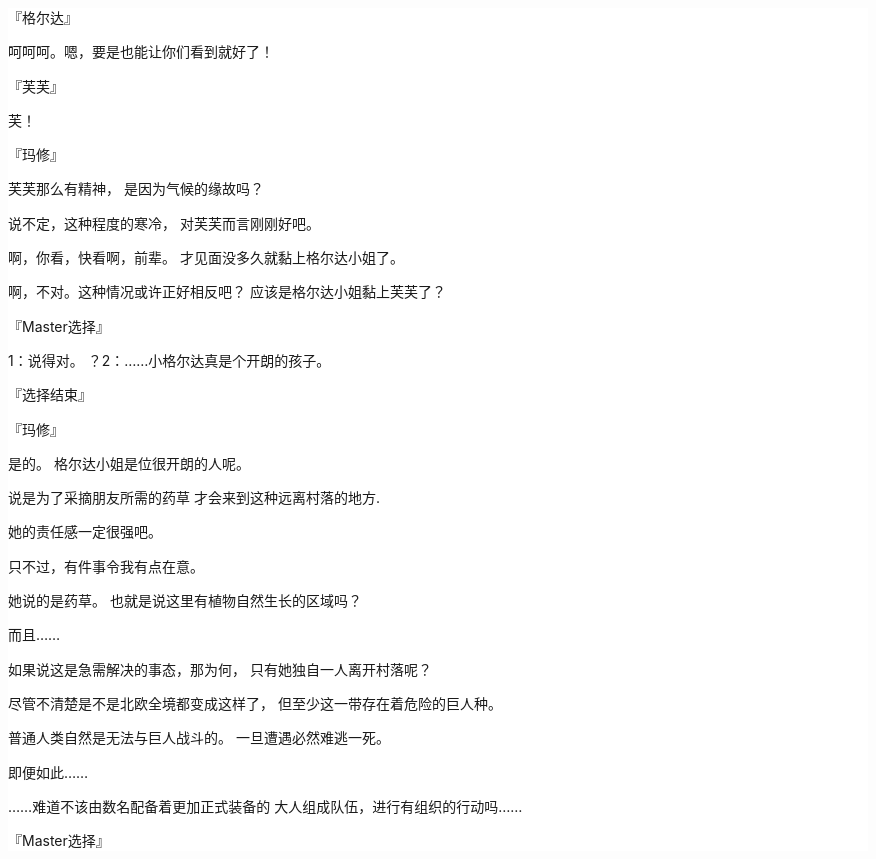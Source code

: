 『格尔达』

呵呵呵。嗯，要是也能让你们看到就好了！

『芙芙』

芙！

『玛修』

芙芙那么有精神，
是因为气候的缘故吗？

说不定，这种程度的寒冷，
对芙芙而言刚刚好吧。

啊，你看，快看啊，前辈。
才见面没多久就黏上格尔达小姐了。

啊，不对。这种情况或许正好相反吧？
应该是格尔达小姐黏上芙芙了？

『Master选择』

1：说得对。
？2：……小格尔达真是个开朗的孩子。

『选择结束』

『玛修』

是的。
格尔达小姐是位很开朗的人呢。

说是为了采摘朋友所需的药草
才会来到这种远离村落的地方.

她的责任感一定很强吧。

只不过，有件事令我有点在意。

她说的是药草。
也就是说这里有植物自然生长的区域吗？

而且……

如果说这是急需解决的事态，那为何，
只有她独自一人离开村落呢？

尽管不清楚是不是北欧全境都变成这样了，
但至少这一带存在着危险的巨人种。

普通人类自然是无法与巨人战斗的。
一旦遭遇必然难逃一死。

即便如此……

……难道不该由数名配备着更加正式装备的
大人组成队伍，进行有组织的行动吗……

『Master选择』
